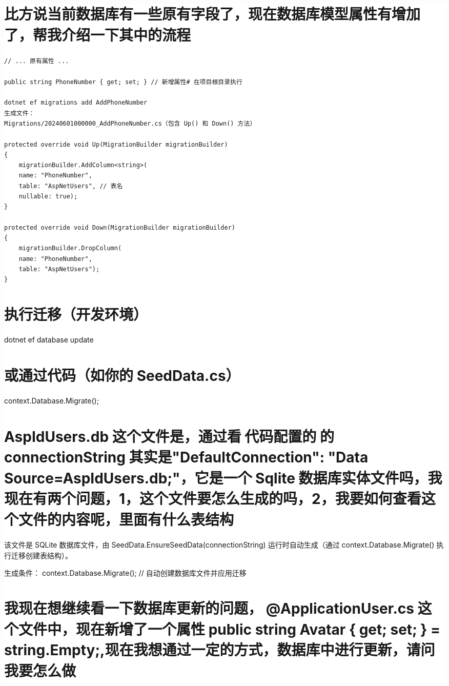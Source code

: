 # 比方说当前数据库有一些原有字段了，现在数据库模型属性有增加了，帮我介绍一下其中的流程

```
// ... 原有属性 ...

public string PhoneNumber { get; set; } // 新增属性# 在项目根目录执行

dotnet ef migrations add AddPhoneNumber
生成文件：
Migrations/20240601000000_AddPhoneNumber.cs（包含 Up() 和 Down() 方法）

protected override void Up(MigrationBuilder migrationBuilder)
{
    migrationBuilder.AddColumn<string>(
    name: "PhoneNumber",
    table: "AspNetUsers", // 表名
    nullable: true);
}

protected override void Down(MigrationBuilder migrationBuilder)
{
    migrationBuilder.DropColumn(
    name: "PhoneNumber",
    table: "AspNetUsers");
}
```

# 执行迁移（开发环境）

dotnet ef database update

# 或通过代码（如你的 SeedData.cs）

context.Database.Migrate();

# AspIdUsers.db 这个文件是，通过看 代码配置的 的 connectionString 其实是"DefaultConnection": "Data Source=AspIdUsers.db;"，它是一个 Sqlite 数据库实体文件吗，我现在有两个问题，1，这个文件要怎么生成的吗，2，我要如何查看这个文件的内容呢，里面有什么表结构

该文件是 SQLite 数据库文件，由
SeedData.EnsureSeedData(connectionString)
运行时自动生成（通过 context.Database.Migrate() 执行迁移创建表结构）。

生成条件：
context.Database.Migrate(); // 自动创建数据库文件并应用迁移

# 我现在想继续看一下数据库更新的问题， @ApplicationUser.cs 这个文件中，现在新增了一个属性 public string Avatar { get; set; } = string.Empty;,现在我想通过一定的方式，数据库中进行更新，请问我要怎么做
